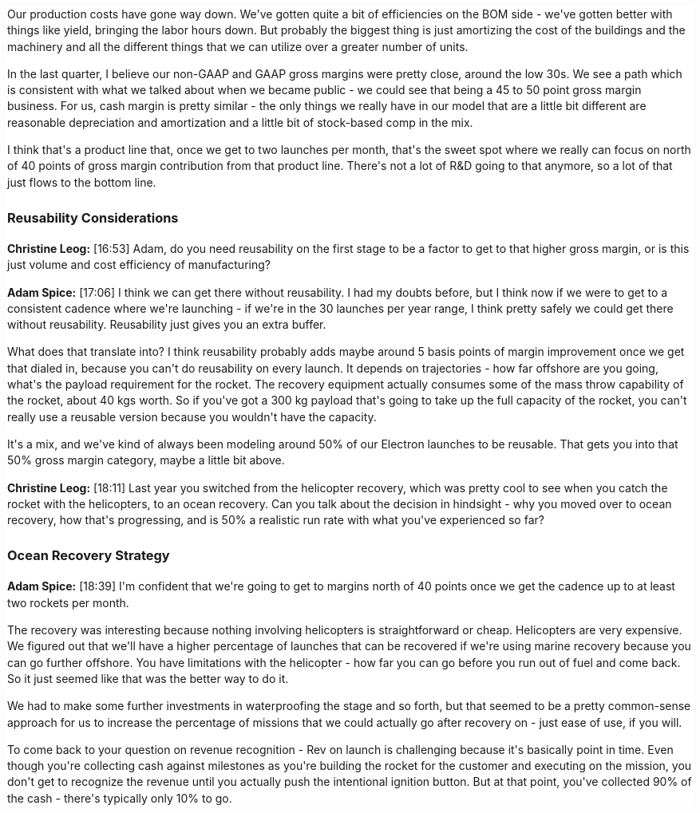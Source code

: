 Our production costs have gone way down. We've gotten quite a bit of efficiencies on the BOM side - we've gotten better with things like yield, bringing the labor hours down. But probably the biggest thing is just amortizing the cost of the buildings and the machinery and all the different things that we can utilize over a greater number of units.

In the last quarter, I believe our non-GAAP and GAAP gross margins were pretty close, around the low 30s. We see a path which is consistent with what we talked about when we became public - we could see that being a 45 to 50 point gross margin business. For us, cash margin is pretty similar - the only things we really have in our model that are a little bit different are reasonable depreciation and amortization and a little bit of stock-based comp in the mix.

I think that's a product line that, once we get to two launches per month, that's the sweet spot where we really can focus on north of 40 points of gross margin contribution from that product line. There's not a lot of R&D going to that anymore, so a lot of that just flows to the bottom line.

### Reusability Considerations

**Christine Leog:** [16:53] Adam, do you need reusability on the first stage to be a factor to get to that higher gross margin, or is this just volume and cost efficiency of manufacturing?

**Adam Spice:** [17:06] I think we can get there without reusability. I had my doubts before, but I think now if we were to get to a consistent cadence where we're launching - if we're in the 30 launches per year range, I think pretty safely we could get there without reusability. Reusability just gives you an extra buffer.

What does that translate into? I think reusability probably adds maybe around 5 basis points of margin improvement once we get that dialed in, because you can't do reusability on every launch. It depends on trajectories - how far offshore are you going, what's the payload requirement for the rocket. The recovery equipment actually consumes some of the mass throw capability of the rocket, about 40 kgs worth. So if you've got a 300 kg payload that's going to take up the full capacity of the rocket, you can't really use a reusable version because you wouldn't have the capacity.

It's a mix, and we've kind of always been modeling around 50% of our Electron launches to be reusable. That gets you into that 50% gross margin category, maybe a little bit above.

**Christine Leog:** [18:11] Last year you switched from the helicopter recovery, which was pretty cool to see when you catch the rocket with the helicopters, to an ocean recovery. Can you talk about the decision in hindsight - why you moved over to ocean recovery, how that's progressing, and is 50% a realistic run rate with what you've experienced so far?

### Ocean Recovery Strategy

**Adam Spice:** [18:39] I'm confident that we're going to get to margins north of 40 points once we get the cadence up to at least two rockets per month.

The recovery was interesting because nothing involving helicopters is straightforward or cheap. Helicopters are very expensive. We figured out that we'll have a higher percentage of launches that can be recovered if we're using marine recovery because you can go further offshore. You have limitations with the helicopter - how far you can go before you run out of fuel and come back. So it just seemed like that was the better way to do it.

We had to make some further investments in waterproofing the stage and so forth, but that seemed to be a pretty common-sense approach for us to increase the percentage of missions that we could actually go after recovery on - just ease of use, if you will.

To come back to your question on revenue recognition - Rev on launch is challenging because it's basically point in time. Even though you're collecting cash against milestones as you're building the rocket for the customer and executing on the mission, you don't get to recognize the revenue until you actually push the intentional ignition button. But at that point, you've collected 90% of the cash - there's typically only 10% to go.
